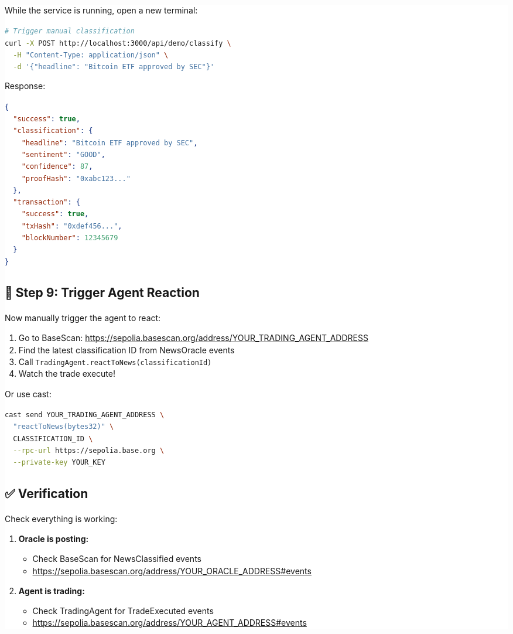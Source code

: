While the service is running, open a new terminal:

```bash
# Trigger manual classification
curl -X POST http://localhost:3000/api/demo/classify \
  -H "Content-Type: application/json" \
  -d '{"headline": "Bitcoin ETF approved by SEC"}'
```

Response:
```json
{
  "success": true,
  "classification": {
    "headline": "Bitcoin ETF approved by SEC",
    "sentiment": "GOOD",
    "confidence": 87,
    "proofHash": "0xabc123..."
  },
  "transaction": {
    "success": true,
    "txHash": "0xdef456...",
    "blockNumber": 12345679
  }
}
```

## 🤖 Step 9: Trigger Agent Reaction

Now manually trigger the agent to react:

1. Go to BaseScan: https://sepolia.basescan.org/address/YOUR_TRADING_AGENT_ADDRESS
2. Find the latest classification ID from NewsOracle events
3. Call `TradingAgent.reactToNews(classificationId)`
4. Watch the trade execute!

Or use cast:
```bash
cast send YOUR_TRADING_AGENT_ADDRESS \
  "reactToNews(bytes32)" \
  CLASSIFICATION_ID \
  --rpc-url https://sepolia.base.org \
  --private-key YOUR_KEY
```

## ✅ Verification

Check everything is working:

1. **Oracle is posting:**
   - Check BaseScan for NewsClassified events
   - https://sepolia.basescan.org/address/YOUR_ORACLE_ADDRESS#events

2. **Agent is trading:**
   - Check TradingAgent for TradeExecuted events
   - https://sepolia.basescan.org/address/YOUR_AGENT_ADDRESS#events
